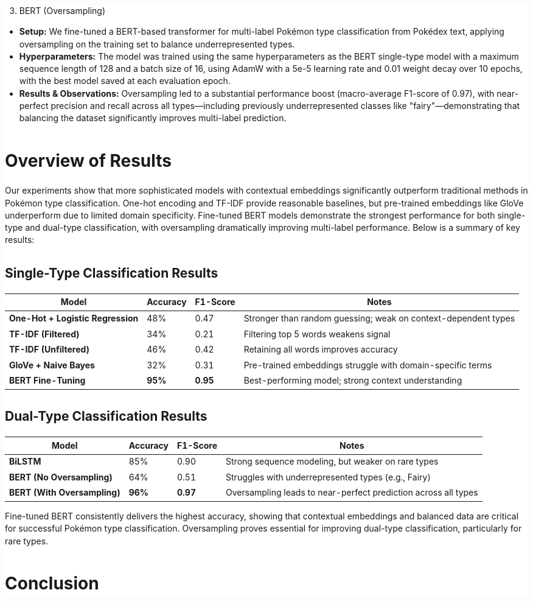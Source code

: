 3. BERT (Oversampling)
 - **Setup:** We fine-tuned a BERT-based transformer for multi-label Pokémon type classification from Pokédex text, applying oversampling on the training set to balance underrepresented types.
 - **Hyperparameters:** The model was trained using the same hyperparameters as the BERT single-type model with a maximum sequence length of 128 and a batch size of 16, using AdamW with a 5e-5 learning rate and 0.01 weight decay over 10 epochs, with the best model saved at each evaluation epoch. 
 - **Results & Observations:** Oversampling led to a substantial performance boost (macro-average F1-score of 0.97), with near-perfect precision and recall across all types—including previously underrepresented classes like "fairy"—demonstrating that balancing the dataset significantly improves multi-label prediction.

# Overview of Results  

Our experiments show that more sophisticated models with contextual embeddings significantly outperform traditional methods in Pokémon type classification. One-hot encoding and TF-IDF provide reasonable baselines, but pre-trained embeddings like GloVe underperform due to limited domain specificity. Fine-tuned BERT models demonstrate the strongest performance for both single-type and dual-type classification, with oversampling dramatically improving multi-label performance. Below is a summary of key results:  

## **Single-Type Classification Results**  

| Model | Accuracy | F1-Score | Notes |  
|-------|----------|----------|-------|  
| **One-Hot + Logistic Regression** | 48% | 0.47 | Stronger than random guessing; weak on context-dependent types |  
| **TF-IDF (Filtered)** | 34% | 0.21 | Filtering top 5 words weakens signal |  
| **TF-IDF (Unfiltered)** | 46% | 0.42 | Retaining all words improves accuracy |  
| **GloVe + Naive Bayes** | 32% | 0.31 | Pre-trained embeddings struggle with domain-specific terms |  
| **BERT Fine-Tuning** | **95%** | **0.95** | Best-performing model; strong context understanding |  

## **Dual-Type Classification Results**  

| Model | Accuracy | F1-Score | Notes |  
|-------|----------|----------|-------|  
| **BiLSTM** | 85% | 0.90 | Strong sequence modeling, but weaker on rare types |  
| **BERT (No Oversampling)** | 64% | 0.51 | Struggles with underrepresented types (e.g., Fairy) |  
| **BERT (With Oversampling)** | **96%** | **0.97** | Oversampling leads to near-perfect prediction across all types |  

Fine-tuned BERT consistently delivers the highest accuracy, showing that contextual embeddings and balanced data are critical for successful Pokémon type classification. Oversampling proves essential for improving dual-type classification, particularly for rare types.  

# Conclusion  
